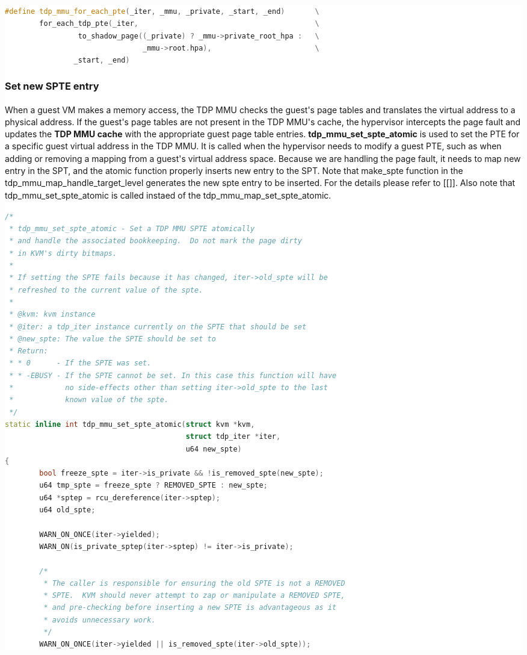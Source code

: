 ```cpp
#define tdp_mmu_for_each_pte(_iter, _mmu, _private, _start, _end)       \
        for_each_tdp_pte(_iter,                                         \
                 to_shadow_page((_private) ? _mmu->private_root_hpa :   \
                                _mmu->root.hpa),                        \
                _start, _end)
```







### Set new SPTE entry
When a guest VM makes a memory access, the TDP MMU checks the guest's page 
tables and translates the virtual address to a physical address. If the guest's
page tables are not present in the TDP MMU's cache, the hypervisor intercepts 
the page fault and updates the **TDP MMU cache** with the appropriate guest page
table entries. **tdp_mmu_set_spte_atomic** is used to set the PTE for a specific
guest virtual address in the TDP MMU. It is called when the hypervisor needs to 
modify a guest PTE, such as when adding or removing a mapping from a guest's 
virtual address space. Because we are handling the page fault, it needs to map 
new entry in the SPT, and the atomic function properly inserts new entry to the
SPT. Note that make_spte function in the tdp_mmu_map_handle_target_level 
generates the new spte entry to be inserted. For the details please refer to 
[[]]. Also note that tdp_mmu_set_spte_atomic is called instaed of the 
tdp_mmu_map_set_spte_atomic. 


```cpp
/*
 * tdp_mmu_set_spte_atomic - Set a TDP MMU SPTE atomically
 * and handle the associated bookkeeping.  Do not mark the page dirty
 * in KVM's dirty bitmaps.
 *
 * If setting the SPTE fails because it has changed, iter->old_spte will be
 * refreshed to the current value of the spte.
 *
 * @kvm: kvm instance
 * @iter: a tdp_iter instance currently on the SPTE that should be set
 * @new_spte: The value the SPTE should be set to
 * Return:
 * * 0      - If the SPTE was set.
 * * -EBUSY - If the SPTE cannot be set. In this case this function will have
 *            no side-effects other than setting iter->old_spte to the last
 *            known value of the spte.
 */
static inline int tdp_mmu_set_spte_atomic(struct kvm *kvm,
                                          struct tdp_iter *iter,
                                          u64 new_spte)
{
        bool freeze_spte = iter->is_private && !is_removed_spte(new_spte);
        u64 tmp_spte = freeze_spte ? REMOVED_SPTE : new_spte;
        u64 *sptep = rcu_dereference(iter->sptep);
        u64 old_spte;

        WARN_ON_ONCE(iter->yielded);
        WARN_ON(is_private_sptep(iter->sptep) != iter->is_private);

        /*
         * The caller is responsible for ensuring the old SPTE is not a REMOVED
         * SPTE.  KVM should never attempt to zap or manipulate a REMOVED SPTE,
         * and pre-checking before inserting a new SPTE is advantageous as it
         * avoids unnecessary work.
         */
        WARN_ON_ONCE(iter->yielded || is_removed_spte(iter->old_spte));
```